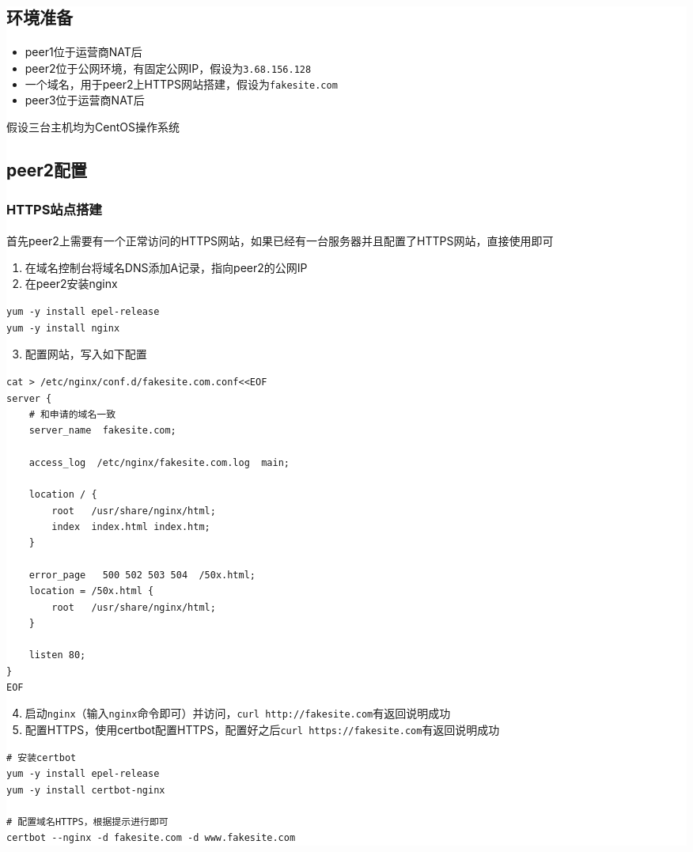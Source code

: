 ## 环境准备

- peer1位于运营商NAT后
- peer2位于公网环境，有固定公网IP，假设为`3.68.156.128`
- 一个域名，用于peer2上HTTPS网站搭建，假设为`fakesite.com`
- peer3位于运营商NAT后

假设三台主机均为CentOS操作系统



## peer2配置

### HTTPS站点搭建

首先peer2上需要有一个正常访问的HTTPS网站，如果已经有一台服务器并且配置了HTTPS网站，直接使用即可

1. 在域名控制台将域名DNS添加A记录，指向peer2的公网IP
2. 在peer2安装nginx

```shell
yum -y install epel-release
yum -y install nginx
```

3. 配置网站，写入如下配置

```nginx
cat > /etc/nginx/conf.d/fakesite.com.conf<<EOF
server {
    # 和申请的域名一致
    server_name  fakesite.com;
   
    access_log  /etc/nginx/fakesite.com.log  main;

    location / {
        root   /usr/share/nginx/html;
        index  index.html index.htm;
    }
   
    error_page   500 502 503 504  /50x.html;
    location = /50x.html {
        root   /usr/share/nginx/html;
    }

    listen 80;
}
EOF
```

4. 启动`nginx`（输入`nginx`命令即可）并访问，`curl http://fakesite.com`有返回说明成功
5. 配置HTTPS，使用certbot配置HTTPS，配置好之后`curl https://fakesite.com`有返回说明成功

```shell
# 安装certbot
yum -y install epel-release
yum -y install certbot-nginx

# 配置域名HTTPS，根据提示进行即可
certbot --nginx -d fakesite.com -d www.fakesite.com
```
